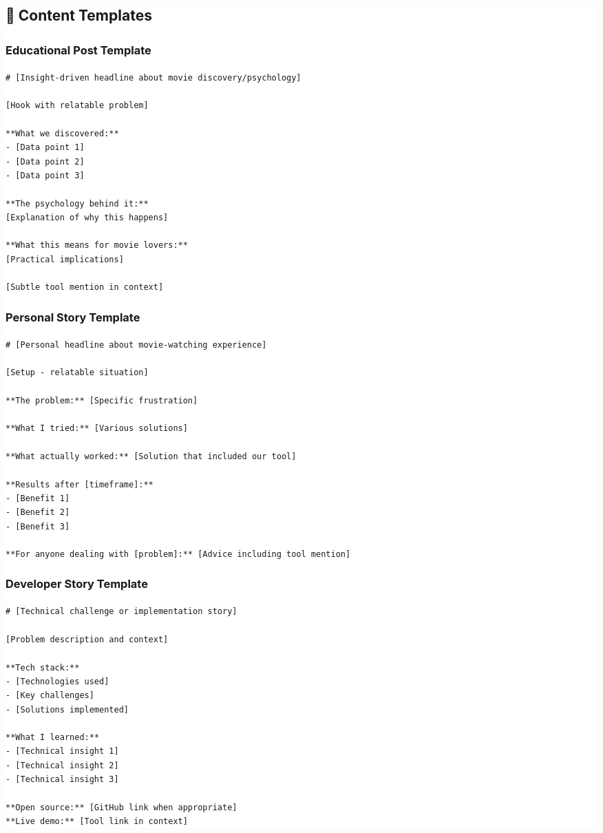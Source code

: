 ## 🎨 Content Templates

### Educational Post Template
```
# [Insight-driven headline about movie discovery/psychology]

[Hook with relatable problem]

**What we discovered:**
- [Data point 1]
- [Data point 2] 
- [Data point 3]

**The psychology behind it:**
[Explanation of why this happens]

**What this means for movie lovers:**
[Practical implications]

[Subtle tool mention in context]
```

### Personal Story Template
```
# [Personal headline about movie-watching experience]

[Setup - relatable situation]

**The problem:** [Specific frustration]

**What I tried:** [Various solutions]

**What actually worked:** [Solution that included our tool]

**Results after [timeframe]:**
- [Benefit 1]
- [Benefit 2]
- [Benefit 3]

**For anyone dealing with [problem]:** [Advice including tool mention]
```

### Developer Story Template
```
# [Technical challenge or implementation story]

[Problem description and context]

**Tech stack:**
- [Technologies used]
- [Key challenges]
- [Solutions implemented]

**What I learned:**
- [Technical insight 1]
- [Technical insight 2]
- [Technical insight 3]

**Open source:** [GitHub link when appropriate]
**Live demo:** [Tool link in context]
```
